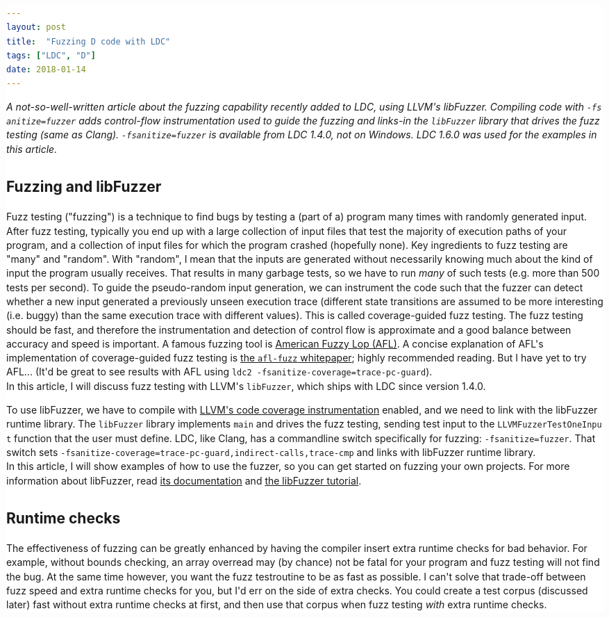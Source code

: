 ```yaml
---
layout: post
title:  "Fuzzing D code with LDC"
tags: ["LDC", "D"]
date: 2018-01-14
---
```


_A not-so-well-written article about the fuzzing capability recently added to LDC, using LLVM's libFuzzer. Compiling code with `-fsanitize=fuzzer` adds control-flow instrumentation used to guide the fuzzing and links-in the `libFuzzer` library that drives the fuzz testing (same as Clang).
`-fsanitize=fuzzer` is available from LDC 1.4.0, not on Windows. LDC 1.6.0 was used for the examples in this article._

## Fuzzing and libFuzzer

Fuzz testing ("fuzzing") is a technique to find bugs by testing a (part of a) program many times with randomly generated input. After fuzz testing, typically you end up with a large collection of input files that test the majority of execution paths of your program, and a collection of input files for which the program crashed (hopefully none). Key ingredients to fuzz testing are "many" and "random". With "random", I mean that the inputs are generated without necessarily knowing much about the kind of input the program usually receives. That results in many garbage tests, so we have to run _many_ of such tests (e.g. more than 500 tests per second). To guide the pseudo-random input generation, we can instrument the code such that the fuzzer can detect whether a new input generated a previously unseen execution trace (different state transitions are assumed to be more interesting (i.e. buggy) than the same execution trace with different values). This is called coverage-guided fuzz testing. The fuzz testing should be fast, and therefore the instrumentation and detection of control flow is approximate and a good balance between accuracy and speed is important. A famous fuzzing tool is [American Fuzzy Lop (AFL)](http://lcamtuf.coredump.cx/afl/). A concise explanation of AFL's implementation of coverage-guided fuzz testing is [the `afl-fuzz` whitepaper](http://lcamtuf.coredump.cx/afl/technical_details.txt); highly recommended reading.
But I have yet to try AFL... (It'd be great to see results with AFL using `ldc2 -fsanitize-coverage=trace-pc-guard`).  
In this article, I will discuss fuzz testing with LLVM's `libFuzzer`, which ships with LDC since version 1.4.0.

To use libFuzzer, we have to compile with [LLVM's code coverage instrumentation](https://clang.llvm.org/docs/SanitizerCoverage.html) enabled, and we need to link with the libFuzzer runtime library. The `libFuzzer` library implements `main` and drives the fuzz testing, sending test input to the `LLVMFuzzerTestOneInput` function that the user must define. LDC, like Clang, has a commandline switch specifically for fuzzing: `-fsanitize=fuzzer`. That switch sets `-fsanitize-coverage=trace-pc-guard,indirect-calls,trace-cmp` and links with libFuzzer runtime library.  
In this article, I will show examples of how to use the fuzzer, so you can get started on fuzzing your own projects. For more information about libFuzzer, read [its documentation](https://llvm.org/docs/LibFuzzer.html) and [the libFuzzer tutorial](https://github.com/google/fuzzer-test-suite/blob/master/tutorial/libFuzzerTutorial.md).

## Runtime checks

The effectiveness of fuzzing can be greatly enhanced by having the compiler insert extra runtime checks for bad behavior. For example, without bounds checking, an array overread may (by chance) not be fatal for your program and fuzz testing will not find the bug. At the same time however, you want the fuzz testroutine to be as fast as possible. I can't solve that trade-off between fuzz speed and extra runtime checks for you, but I'd err on the side of extra checks. You could create a test corpus (discussed later) fast without extra runtime checks at first, and then use that corpus when fuzz testing _with_ extra runtime checks.


[^wrongline]: Note that the line number is wrong for the out-of-bounds array access. It's a [bug in the debuginfo generated](https://github.com/ldc-developers/ldc/issues/2090) by LDC.
[^nullterm]: The Lexer constructor wants to know the size of the buffer, so I didn't expect that the buffer also needs to be null-terminated. Of course, fuzzing immediately found my wrong API use without null termination :-)
[^templ]: This is different for templated code, which is instantiated and codegenned inside the module where that code is called.
[^blacklist]: The ASan blacklist used: